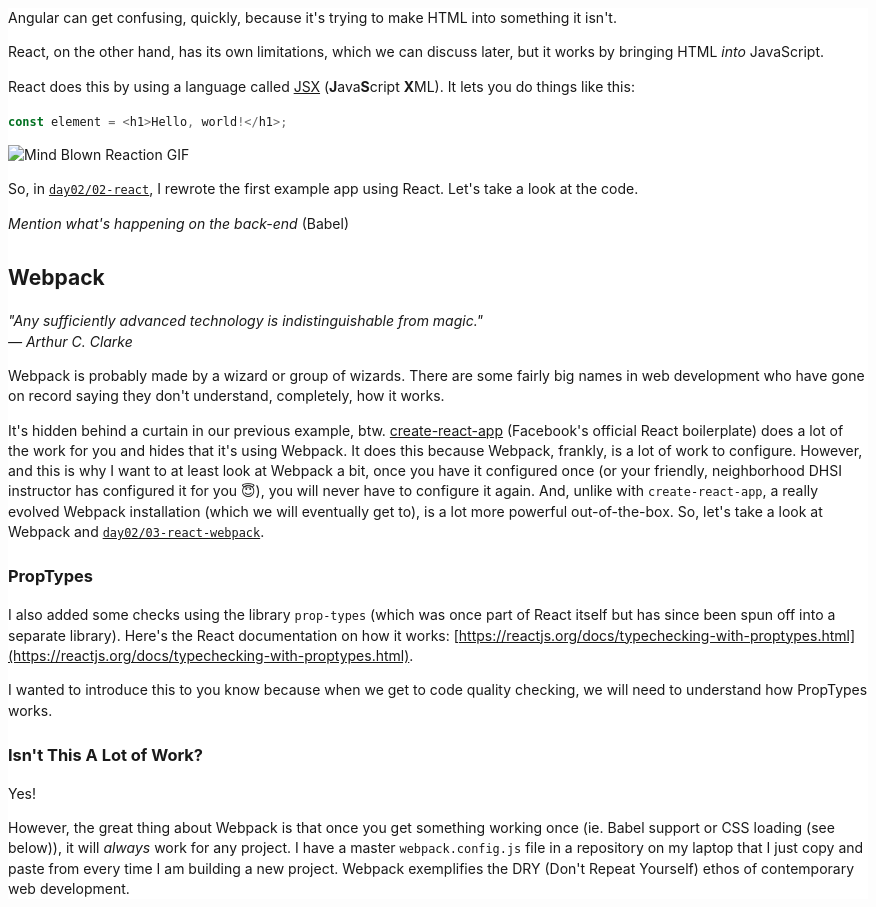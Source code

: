 Angular can get confusing, quickly, because it's trying to make HTML into something it isn't.

React, on the other hand, has its own limitations, which we can discuss later, but it works by bringing HTML *into* JavaScript.

React does this by using a language called [JSX](https://reactjs.org/docs/introducing-jsx.html) (**J**ava**S**cript **X**ML). It lets you do things like this:

```javascript
const element = <h1>Hello, world!</h1>;
```

![Mind Blown Reaction GIF](https://media.giphy.com/media/xT0xeJpnrWC4XWblEk/giphy.gif)

So, in [`day02/02-react`](day02/02-react), I rewrote the first example app using React. Let's take a look at the code.

*Mention what's happening on the back-end* (Babel)

## Webpack

*"Any sufficiently advanced technology is indistinguishable from magic."*  
*— Arthur C. Clarke*

Webpack is probably made by a wizard or group of wizards. There are some fairly big names in web development who have gone on record saying they don't understand, completely, how it works.

It's hidden behind a curtain in our previous example, btw. [create-react-app](https://github.com/facebook/create-react-app) (Facebook's official React boilerplate) does a lot of the work for you and hides that it's using Webpack. It does this because Webpack, frankly, is a lot of work to configure. However, and this is why I want to at least look at Webpack a bit, once you have it configured once (or your friendly, neighborhood DHSI instructor has configured it for you 😇), you will never have to configure it again. And, unlike with `create-react-app`, a really evolved Webpack installation (which we will eventually get to), is a lot more powerful out-of-the-box. So, let's take a look at Webpack and [`day02/03-react-webpack`](day02/03-react-webpack).

### PropTypes

I also added some checks using the library `prop-types` (which was once part of React itself but has since been spun off into a separate library). Here's the React documentation on how it works: [https://reactjs.org/docs/typechecking-with-proptypes.html](https://reactjs.org/docs/typechecking-with-proptypes.html).

I wanted to introduce this to you know because when we get to code quality checking, we will need to understand how PropTypes works.

### Isn't This A Lot of Work?

Yes!

However, the great thing about Webpack is that once you get something working once (ie. Babel support or CSS loading (see below)), it will *always* work for any project. I have a master `webpack.config.js` file in a repository on my laptop that I just copy and paste from every time I am building a new project. Webpack exemplifies the DRY (Don't Repeat Yourself) ethos of contemporary web development.
